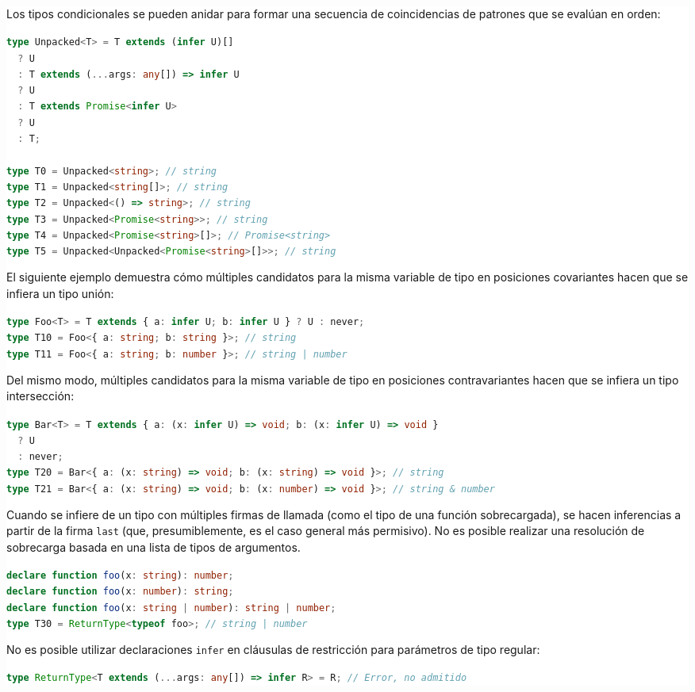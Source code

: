 Los tipos condicionales se pueden anidar para formar una secuencia de coincidencias de patrones que se evalúan en orden:

```ts
type Unpacked<T> = T extends (infer U)[]
  ? U
  : T extends (...args: any[]) => infer U
  ? U
  : T extends Promise<infer U>
  ? U
  : T;

type T0 = Unpacked<string>; // string
type T1 = Unpacked<string[]>; // string
type T2 = Unpacked<() => string>; // string
type T3 = Unpacked<Promise<string>>; // string
type T4 = Unpacked<Promise<string>[]>; // Promise<string>
type T5 = Unpacked<Unpacked<Promise<string>[]>>; // string
```

El siguiente ejemplo demuestra cómo múltiples candidatos para la misma variable de tipo en posiciones covariantes hacen que se infiera un tipo unión:

```ts
type Foo<T> = T extends { a: infer U; b: infer U } ? U : never;
type T10 = Foo<{ a: string; b: string }>; // string
type T11 = Foo<{ a: string; b: number }>; // string | number
```

Del mismo modo, múltiples candidatos para la misma variable de tipo en posiciones contravariantes hacen que se infiera un tipo intersección:

```ts
type Bar<T> = T extends { a: (x: infer U) => void; b: (x: infer U) => void }
  ? U
  : never;
type T20 = Bar<{ a: (x: string) => void; b: (x: string) => void }>; // string
type T21 = Bar<{ a: (x: string) => void; b: (x: number) => void }>; // string & number
```

Cuando se infiere de un tipo con múltiples firmas de llamada (como el tipo de una función sobrecargada), se hacen inferencias a partir de la firma `last` (que, presumiblemente, es el caso general más permisivo).
No es posible realizar una resolución de sobrecarga basada en una lista de tipos de argumentos.

```ts
declare function foo(x: string): number;
declare function foo(x: number): string;
declare function foo(x: string | number): string | number;
type T30 = ReturnType<typeof foo>; // string | number
```

No es posible utilizar declaraciones `infer` en cláusulas de restricción para parámetros de tipo regular:

```ts
type ReturnType<T extends (...args: any[]) => infer R> = R; // Error, no admitido
```
